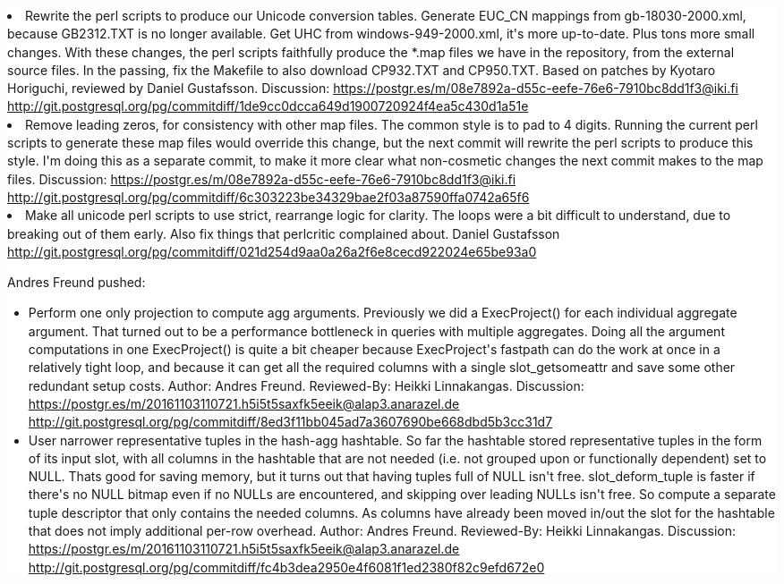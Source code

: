<li>Rewrite the perl scripts to produce our Unicode conversion tables. Generate EUC_CN mappings from gb-18030-2000.xml, because GB2312.TXT is no longer available. Get UHC from windows-949-2000.xml, it's more up-to-date. Plus tons more small changes. With these changes, the perl scripts faithfully produce the *.map files we have in the repository, from the external source files. In the passing, fix the Makefile to also download CP932.TXT and CP950.TXT. Based on patches by Kyotaro Horiguchi, reviewed by Daniel Gustafsson. Discussion: <a target="_blank" href="https://postgr.es/m/08e7892a-d55c-eefe-76e6-7910bc8dd1f3@iki.fi">https://postgr.es/m/08e7892a-d55c-eefe-76e6-7910bc8dd1f3@iki.fi</a> <a target="_blank" href="http://git.postgresql.org/pg/commitdiff/1de9cc0dcca649d1900720924f4ea5c430d1a51e">http://git.postgresql.org/pg/commitdiff/1de9cc0dcca649d1900720924f4ea5c430d1a51e</a></li>

<li>Remove leading zeros, for consistency with other map files. The common style is to pad to 4 digits. Running the current perl scripts to generate these map files would override this change, but the next commit will rewrite the perl scripts to produce this style. I'm doing this as a separate commit, to make it more clear what non-cosmetic changes the next commit makes to the map files. Discussion: <a target="_blank" href="https://postgr.es/m/08e7892a-d55c-eefe-76e6-7910bc8dd1f3@iki.fi">https://postgr.es/m/08e7892a-d55c-eefe-76e6-7910bc8dd1f3@iki.fi</a> <a target="_blank" href="http://git.postgresql.org/pg/commitdiff/6c303223be34329bae2f03a87590ffa0742a65f6">http://git.postgresql.org/pg/commitdiff/6c303223be34329bae2f03a87590ffa0742a65f6</a></li>

<li>Make all unicode perl scripts to use strict, rearrange logic for clarity. The loops were a bit difficult to understand, due to breaking out of them early. Also fix things that perlcritic complained about. Daniel Gustafsson <a target="_blank" href="http://git.postgresql.org/pg/commitdiff/021d254d9aa0a26a2f6e8cecd922024e65be93a0">http://git.postgresql.org/pg/commitdiff/021d254d9aa0a26a2f6e8cecd922024e65be93a0</a></li>

</ul>

<p>Andres Freund pushed:</p>

<ul>

<li>Perform one only projection to compute agg arguments. Previously we did a ExecProject() for each individual aggregate argument. That turned out to be a performance bottleneck in queries with multiple aggregates. Doing all the argument computations in one ExecProject() is quite a bit cheaper because ExecProject's fastpath can do the work at once in a relatively tight loop, and because it can get all the required columns with a single slot_getsomeattr and save some other redundant setup costs. Author: Andres Freund. Reviewed-By: Heikki Linnakangas. Discussion: <a target="_blank" href="https://postgr.es/m/20161103110721.h5i5t5saxfk5eeik@alap3.anarazel.de">https://postgr.es/m/20161103110721.h5i5t5saxfk5eeik@alap3.anarazel.de</a> <a target="_blank" href="http://git.postgresql.org/pg/commitdiff/8ed3f11bb045ad7a3607690be668dbd5b3cc31d7">http://git.postgresql.org/pg/commitdiff/8ed3f11bb045ad7a3607690be668dbd5b3cc31d7</a></li>

<li>User narrower representative tuples in the hash-agg hashtable. So far the hashtable stored representative tuples in the form of its input slot, with all columns in the hashtable that are not needed (i.e. not grouped upon or functionally dependent) set to NULL. Thats good for saving memory, but it turns out that having tuples full of NULL isn't free. slot_deform_tuple is faster if there's no NULL bitmap even if no NULLs are encountered, and skipping over leading NULLs isn't free. So compute a separate tuple descriptor that only contains the needed columns. As columns have already been moved in/out the slot for the hashtable that does not imply additional per-row overhead. Author: Andres Freund. Reviewed-By: Heikki Linnakangas. Discussion: <a target="_blank" href="https://postgr.es/m/20161103110721.h5i5t5saxfk5eeik@alap3.anarazel.de">https://postgr.es/m/20161103110721.h5i5t5saxfk5eeik@alap3.anarazel.de</a> <a target="_blank" href="http://git.postgresql.org/pg/commitdiff/fc4b3dea2950e4f6081f1ed2380f82c9efd672e0">http://git.postgresql.org/pg/commitdiff/fc4b3dea2950e4f6081f1ed2380f82c9efd672e0</a></li>
